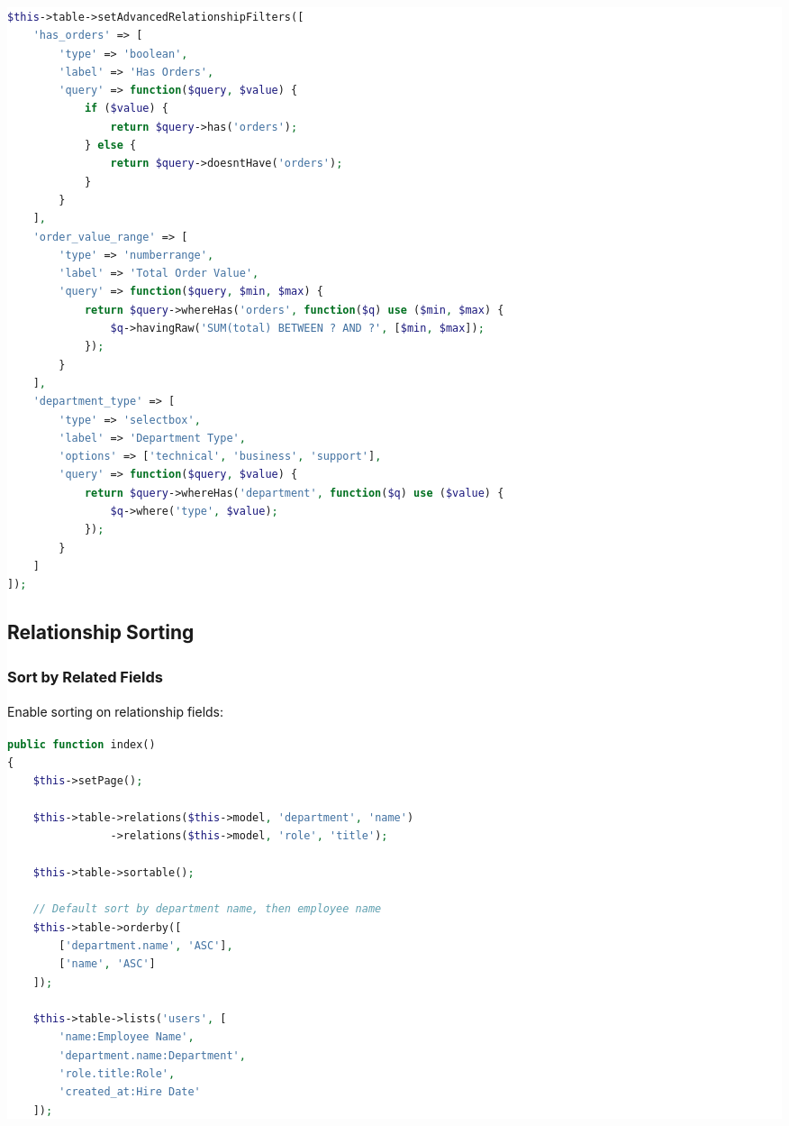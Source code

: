 ```php
$this->table->setAdvancedRelationshipFilters([
    'has_orders' => [
        'type' => 'boolean',
        'label' => 'Has Orders',
        'query' => function($query, $value) {
            if ($value) {
                return $query->has('orders');
            } else {
                return $query->doesntHave('orders');
            }
        }
    ],
    'order_value_range' => [
        'type' => 'numberrange',
        'label' => 'Total Order Value',
        'query' => function($query, $min, $max) {
            return $query->whereHas('orders', function($q) use ($min, $max) {
                $q->havingRaw('SUM(total) BETWEEN ? AND ?', [$min, $max]);
            });
        }
    ],
    'department_type' => [
        'type' => 'selectbox',
        'label' => 'Department Type',
        'options' => ['technical', 'business', 'support'],
        'query' => function($query, $value) {
            return $query->whereHas('department', function($q) use ($value) {
                $q->where('type', $value);
            });
        }
    ]
]);
```

## Relationship Sorting

### Sort by Related Fields

Enable sorting on relationship fields:

```php
public function index()
{
    $this->setPage();

    $this->table->relations($this->model, 'department', 'name')
                ->relations($this->model, 'role', 'title');

    $this->table->sortable();

    // Default sort by department name, then employee name
    $this->table->orderby([
        ['department.name', 'ASC'],
        ['name', 'ASC']
    ]);

    $this->table->lists('users', [
        'name:Employee Name',
        'department.name:Department',
        'role.title:Role',
        'created_at:Hire Date'
    ]);

```